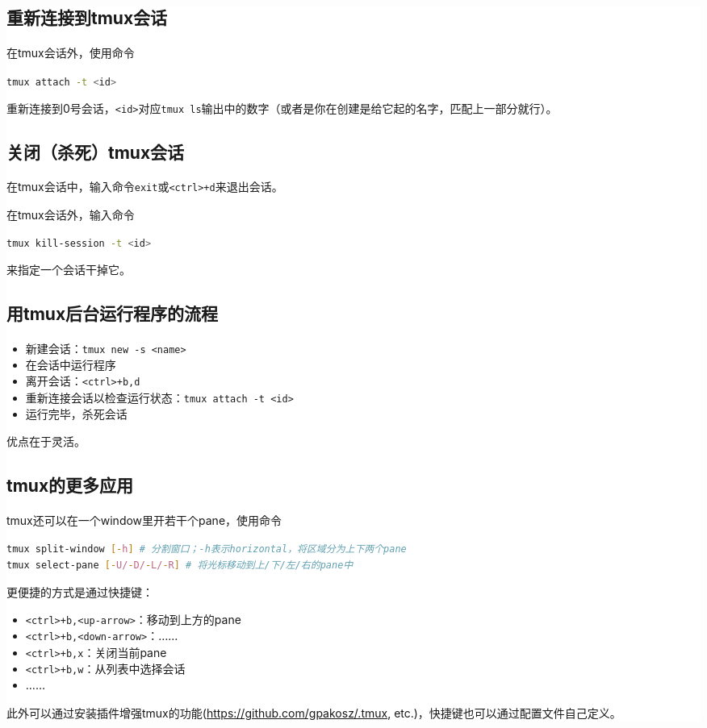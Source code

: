 ## 重新连接到tmux会话

在tmux会话外，使用命令

```bash
tmux attach -t <id>
```

重新连接到0号会话，`<id>`对应`tmux ls`输出中的数字（或者是你在创建是给它起的名字，匹配上一部分就行）。

## 关闭（杀死）tmux会话

在tmux会话中，输入命令`exit`或`<ctrl>+d`来退出会话。

在tmux会话外，输入命令

```bash
tmux kill-session -t <id>
```

来指定一个会话干掉它。

## 用tmux后台运行程序的流程

- 新建会话：`tmux new -s <name>`
- 在会话中运行程序
- 离开会话：`<ctrl>+b,d`
- 重新连接会话以检查运行状态：`tmux attach -t <id>`
- 运行完毕，杀死会话

优点在于灵活。
## tmux的更多应用

tmux还可以在一个window里开若干个pane，使用命令

```bash
tmux split-window [-h] # 分割窗口；-h表示horizontal，将区域分为上下两个pane
tmux select-pane [-U/-D/-L/-R] # 将光标移动到上/下/左/右的pane中
```

更便捷的方式是通过快捷键：
- `<ctrl>+b,<up-arrow>`：移动到上方的pane
- `<ctrl>+b,<down-arrow>`：……
- `<ctrl>+b,x`：关闭当前pane
- `<ctrl>+b,w`：从列表中选择会话
- ……

此外可以通过安装插件增强tmux的功能(https://github.com/gpakosz/.tmux, etc.)，快捷键也可以通过配置文件自己定义。
